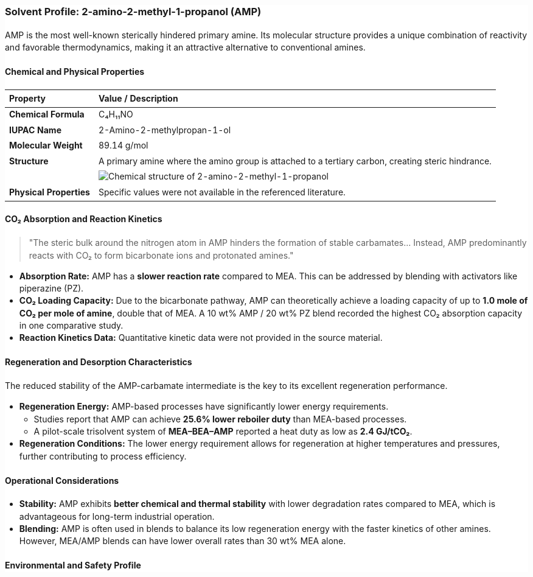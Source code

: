 ### **Solvent Profile: 2-amino-2-methyl-1-propanol (AMP)**

AMP is the most well-known sterically hindered primary amine. Its molecular structure provides a unique combination of reactivity and favorable thermodynamics, making it an attractive alternative to conventional amines.

#### **Chemical and Physical Properties**

| Property | Value / Description |
| :--- | :--- |
| **Chemical Formula** | C₄H₁₁NO |
| **IUPAC Name** | 2-Amino-2-methylpropan-1-ol |
| **Molecular Weight** | 89.14 g/mol |
| **Structure** | A primary amine where the amino group is attached to a tertiary carbon, creating steric hindrance. |
| | ![Chemical structure of 2-amino-2-methyl-1-propanol](https://upload.wikimedia.org/wikipedia/commons/thumb/3/3d/2-Amino-2-methyl-1-propanol.svg/320px-2-Amino-2-methyl-1-propanol.svg.png) |
| **Physical Properties** | Specific values were not available in the referenced literature. |

#### **CO₂ Absorption and Reaction Kinetics**

> "The steric bulk around the nitrogen atom in AMP hinders the formation of stable carbamates... Instead, AMP predominantly reacts with CO₂ to form bicarbonate ions and protonated amines."

*   **Absorption Rate:** AMP has a **slower reaction rate** compared to MEA. This can be addressed by blending with activators like piperazine (PZ).
*   **CO₂ Loading Capacity:** Due to the bicarbonate pathway, AMP can theoretically achieve a loading capacity of up to **1.0 mole of CO₂ per mole of amine**, double that of MEA. A 10 wt% AMP / 20 wt% PZ blend recorded the highest CO₂ absorption capacity in one comparative study.
*   **Reaction Kinetics Data:** Quantitative kinetic data were not provided in the source material.

#### **Regeneration and Desorption Characteristics**

The reduced stability of the AMP-carbamate intermediate is the key to its excellent regeneration performance.

*   **Regeneration Energy:** AMP-based processes have significantly lower energy requirements.
    *   Studies report that AMP can achieve **25.6% lower reboiler duty** than MEA-based processes.
    *   A pilot-scale trisolvent system of **MEA–BEA–AMP** reported a heat duty as low as **2.4 GJ/tCO₂**.
*   **Regeneration Conditions:** The lower energy requirement allows for regeneration at higher temperatures and pressures, further contributing to process efficiency.

#### **Operational Considerations**

*   **Stability:** AMP exhibits **better chemical and thermal stability** with lower degradation rates compared to MEA, which is advantageous for long-term industrial operation.
*   **Blending:** AMP is often used in blends to balance its low regeneration energy with the faster kinetics of other amines. However, MEA/AMP blends can have lower overall rates than 30 wt% MEA alone.

#### **Environmental and Safety Profile**
